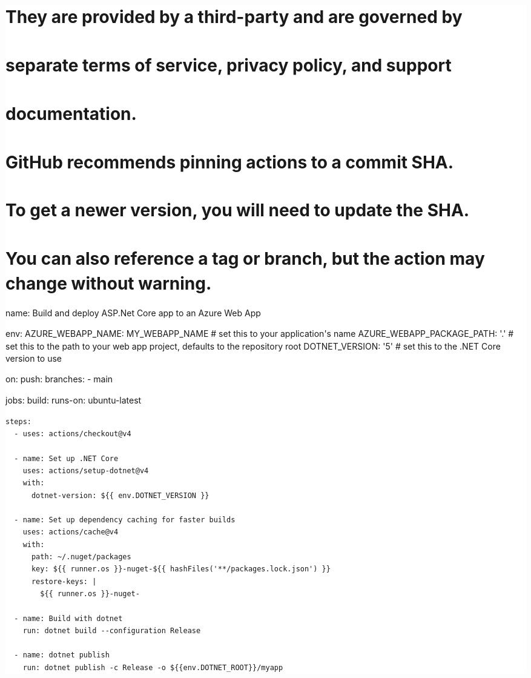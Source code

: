 # They are provided by a third-party and are governed by
# separate terms of service, privacy policy, and support
# documentation.

# GitHub recommends pinning actions to a commit SHA.
# To get a newer version, you will need to update the SHA.
# You can also reference a tag or branch, but the action may change without warning.

name: Build and deploy ASP.Net Core app to an Azure Web App

env:
  AZURE_WEBAPP_NAME: MY_WEBAPP_NAME   # set this to your application's name
  AZURE_WEBAPP_PACKAGE_PATH: '.'      # set this to the path to your web app project, defaults to the repository root
  DOTNET_VERSION: '5'                 # set this to the .NET Core version to use

on:
  push:
    branches:
      - main

jobs:
  build:
    runs-on: ubuntu-latest

    steps:
      - uses: actions/checkout@v4

      - name: Set up .NET Core
        uses: actions/setup-dotnet@v4
        with:
          dotnet-version: ${{ env.DOTNET_VERSION }}

      - name: Set up dependency caching for faster builds
        uses: actions/cache@v4
        with:
          path: ~/.nuget/packages
          key: ${{ runner.os }}-nuget-${{ hashFiles('**/packages.lock.json') }}
          restore-keys: |
            ${{ runner.os }}-nuget-

      - name: Build with dotnet
        run: dotnet build --configuration Release

      - name: dotnet publish
        run: dotnet publish -c Release -o ${{env.DOTNET_ROOT}}/myapp

